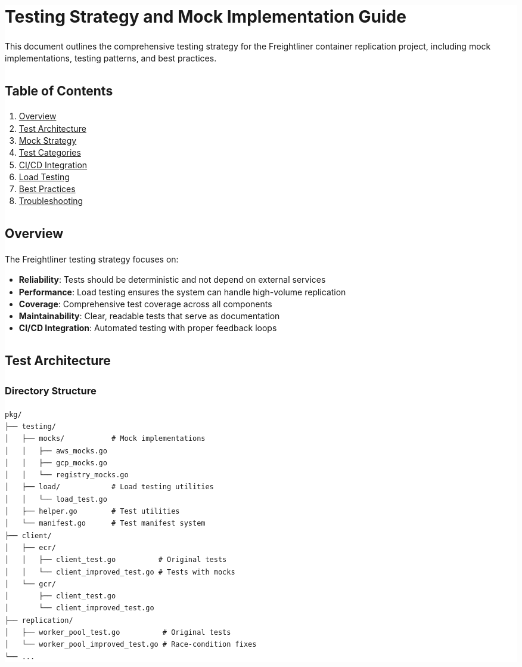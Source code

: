 # Testing Strategy and Mock Implementation Guide

This document outlines the comprehensive testing strategy for the Freightliner container replication project, including mock implementations, testing patterns, and best practices.

## Table of Contents

1. [Overview](#overview)
2. [Test Architecture](#test-architecture)
3. [Mock Strategy](#mock-strategy)
4. [Test Categories](#test-categories)
5. [CI/CD Integration](#cicd-integration)
6. [Load Testing](#load-testing)
7. [Best Practices](#best-practices)
8. [Troubleshooting](#troubleshooting)

## Overview

The Freightliner testing strategy focuses on:

- **Reliability**: Tests should be deterministic and not depend on external services
- **Performance**: Load testing ensures the system can handle high-volume replication
- **Coverage**: Comprehensive test coverage across all components
- **Maintainability**: Clear, readable tests that serve as documentation
- **CI/CD Integration**: Automated testing with proper feedback loops

## Test Architecture

### Directory Structure

```
pkg/
├── testing/
│   ├── mocks/           # Mock implementations
│   │   ├── aws_mocks.go
│   │   ├── gcp_mocks.go
│   │   └── registry_mocks.go
│   ├── load/            # Load testing utilities
│   │   └── load_test.go
│   ├── helper.go        # Test utilities
│   └── manifest.go      # Test manifest system
├── client/
│   ├── ecr/
│   │   ├── client_test.go          # Original tests
│   │   └── client_improved_test.go # Tests with mocks
│   └── gcr/
│       ├── client_test.go
│       └── client_improved_test.go
├── replication/
│   ├── worker_pool_test.go          # Original tests
│   └── worker_pool_improved_test.go # Race-condition fixes
└── ...
```
